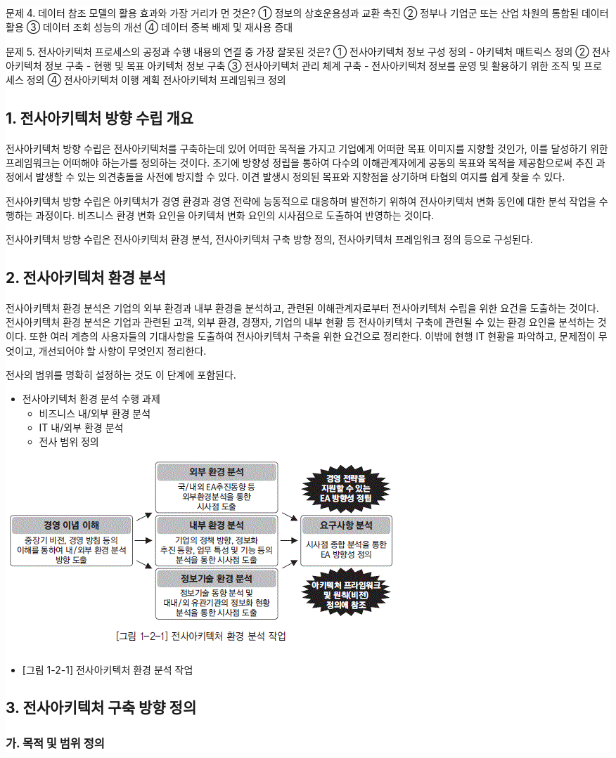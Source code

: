 문제 4. 데이터 참조 모델의 활용 효과와 가장 거리가 먼 것은?
① 정보의 상호운용성과 교환 촉진
② 정부나 기업군 또는 산업 차원의 통합된 데이터 활용
③ 데이터 조회 성능의 개선
④ 데이터 중복 배제 및 재사용 증대

문제 5. 전사아키텍처 프로세스의 공정과 수행 내용의 연결 중 가장 잘못된 것은?
① 전사아키텍처 정보 구성 정의 - 아키텍처 매트릭스 정의 
② 전사아키텍처 정보 구축 - 현행 및 목표 아키텍처 정보 구축
③ 전사아키텍처 관리 체계 구축 - 전사아키텍처 정보를 운영 및 활용하기 위한 조직 및 프로세스 정의 
④ 전사아키텍처 이행 계획 전사아키텍처 프레임워크 정의



## 1. 전사아키텍처 방향 수립 개요

전사아키텍처 방향 수립은 전사아키텍처를 구축하는데 있어 어떠한 목적을 가지고 기업에게 어떠한 목표 이미지를 지향할 것인가, 이를 달성하기 위한 프레임워크는 어떠해야 하는가를 정의하는 것이다. 초기에 방향성 정립을 통하여 다수의 이해관계자에게 공동의 목표와 목적을 제공함으로써 추진 과정에서 발생할 수 있는 의견충돌을 사전에 방지할 수 있다. 이견 발생시 정의된 목표와 지향점을 상기하며 타협의 여지를 쉽게 찾을 수 있다.

전사아키텍처 방향 수립은 아키텍처가 경영 환경과 경영 전략에 능동적으로 대응하며 발전하기 위하여 전사아키텍처 변화 동인에 대한 분석 작업을 수행하는 과정이다. 비즈니스 환경 변화 요인을 아키텍처 변화 요인의 시사점으로 도출하여 반영하는 것이다.

전사아키텍처 방향 수립은 전사아키텍처 환경 분석, 전사아키텍처 구축 방향 정의, 전사아키텍처 프레임워크 정의 등으로 구성된다.

## 2. 전사아키텍처 환경 분석

전사아키텍처 환경 분석은 기업의 외부 환경과 내부 환경을 분석하고, 관련된 이해관계자로부터 전사아키텍처 수립을 위한 요건을 도출하는 것이다. 전사아키텍처 환경 분석은 기업과 관련된 고객, 외부 환경, 경쟁자, 기업의 내부 현황 등 전사아키텍처 구축에 관련될 수 있는 환경 요인을 분석하는 것이다. 또한 여러 계층의 사용자들의 기대사항을 도출하여 전사아키텍처 구축을 위한 요건으로 정리한다. 이밖에 현행 IT 현황을 파악하고, 문제점이 무엇이고, 개선되어야 할 사항이 무엇인지 정리한다.

전사의 범위를 명확히 설정하는 것도 이 단계에 포함된다.

* 전사아키텍처 환경 분석 수행 과제
  * 비즈니스 내/외부 환경 분석
  * IT 내/외부 환경 분석
  * 전사 범위 정의

![](../images_files/da0102_0101.gif)

  * [그림 1-2-1] 전사아키텍처 환경 분석 작업

## 3. 전사아키텍처 구축 방향 정의

### 가. 목적 및 범위 정의

